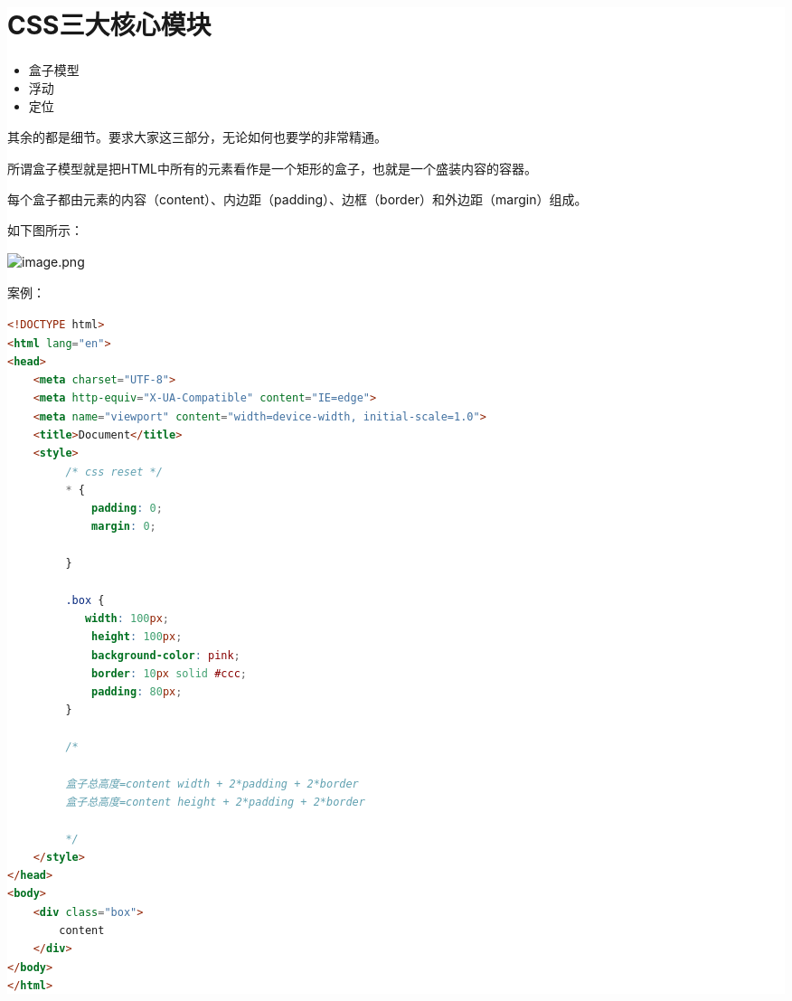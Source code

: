 
# CSS三大核心模块

- 盒子模型
- 浮动
- 定位

其余的都是细节。要求大家这三部分，无论如何也要学的非常精通。

所谓盒子模型就是把HTML中所有的元素看作是一个矩形的盒子，也就是一个盛装内容的容器。

每个盒子都由元素的内容（content）、内边距（padding）、边框（border）和外边距（margin）组成。

如下图所示：

![image.png](https://cdn.nlark.com/yuque/0/2022/png/26361372/1646381583038-3e873f94-a294-42f6-b651-127f79de5000.png#averageHue=%23e1c892&clientId=u65219322-37d5-4&from=paste&height=172&id=ub5f7de11&originHeight=215&originWidth=225&originalType=binary&ratio=1&rotation=0&showTitle=false&size=20830&status=done&style=none&taskId=u30bc6a1a-a9d7-4cf0-9b2e-bad9cd9df88&title=&width=180)

案例：

```html
<!DOCTYPE html>
<html lang="en">
<head>
    <meta charset="UTF-8">
    <meta http-equiv="X-UA-Compatible" content="IE=edge">
    <meta name="viewport" content="width=device-width, initial-scale=1.0">
    <title>Document</title>
    <style>
         /* css reset */
         * {
             padding: 0;
             margin: 0;
            
         }

         .box {
            width: 100px;
             height: 100px;
             background-color: pink;
             border: 10px solid #ccc;
             padding: 80px;
         }

         /* 

         盒子总高度=content width + 2*padding + 2*border 
         盒子总高度=content height + 2*padding + 2*border

         */
    </style>
</head>
<body>
    <div class="box">
        content
    </div>
</body>
</html>
```
